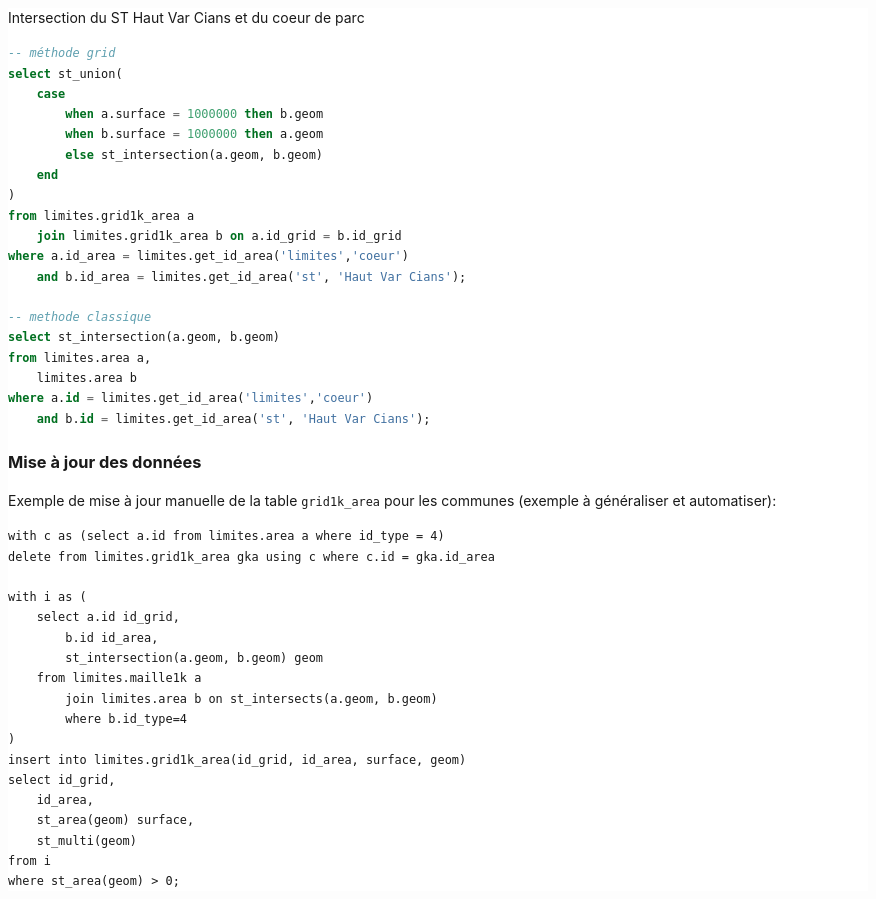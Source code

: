 Intersection du ST Haut Var Cians et du coeur de parc

```sql
-- méthode grid
select st_union(
    case
        when a.surface = 1000000 then b.geom
        when b.surface = 1000000 then a.geom
        else st_intersection(a.geom, b.geom)
    end
)
from limites.grid1k_area a
    join limites.grid1k_area b on a.id_grid = b.id_grid
where a.id_area = limites.get_id_area('limites','coeur')
    and b.id_area = limites.get_id_area('st', 'Haut Var Cians');

-- methode classique
select st_intersection(a.geom, b.geom)
from limites.area a,
    limites.area b
where a.id = limites.get_id_area('limites','coeur')
    and b.id = limites.get_id_area('st', 'Haut Var Cians');
```

### Mise à jour des données

Exemple de mise à jour manuelle de la table `grid1k_area` pour les communes (exemple à généraliser et automatiser):

    with c as (select a.id from limites.area a where id_type = 4)
    delete from limites.grid1k_area gka using c where c.id = gka.id_area

    with i as (
        select a.id id_grid,
            b.id id_area,
            st_intersection(a.geom, b.geom) geom
        from limites.maille1k a
            join limites.area b on st_intersects(a.geom, b.geom)
            where b.id_type=4
    )
    insert into limites.grid1k_area(id_grid, id_area, surface, geom)
    select id_grid,
        id_area,
        st_area(geom) surface,
        st_multi(geom)
    from i
    where st_area(geom) > 0;
